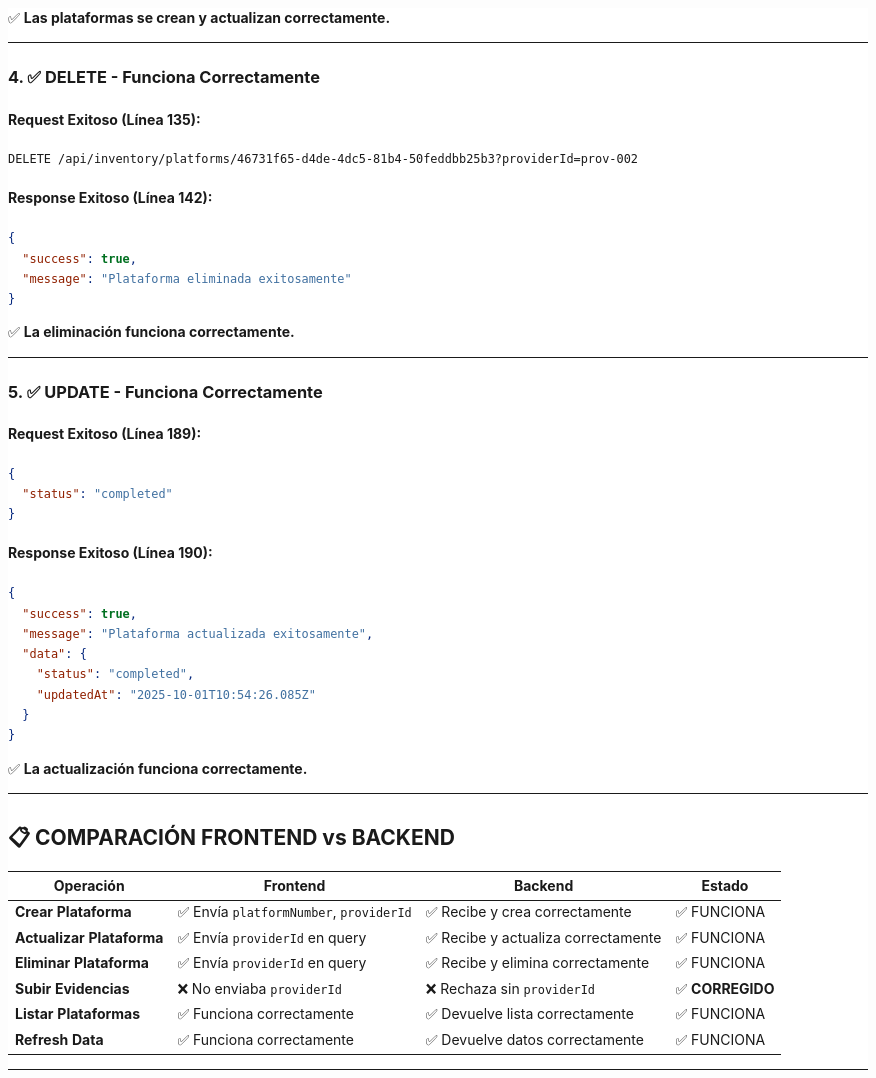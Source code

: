 ✅ **Las plataformas se crean y actualizan correctamente.**

---

### **4. ✅ DELETE - Funciona Correctamente**

#### **Request Exitoso (Línea 135):**
```http
DELETE /api/inventory/platforms/46731f65-d4de-4dc5-81b4-50feddbb25b3?providerId=prov-002
```

#### **Response Exitoso (Línea 142):**
```json
{
  "success": true,
  "message": "Plataforma eliminada exitosamente"
}
```

✅ **La eliminación funciona correctamente.**

---

### **5. ✅ UPDATE - Funciona Correctamente**

#### **Request Exitoso (Línea 189):**
```json
{
  "status": "completed"
}
```

#### **Response Exitoso (Línea 190):**
```json
{
  "success": true,
  "message": "Plataforma actualizada exitosamente",
  "data": {
    "status": "completed",
    "updatedAt": "2025-10-01T10:54:26.085Z"
  }
}
```

✅ **La actualización funciona correctamente.**

---

## 📋 **COMPARACIÓN FRONTEND vs BACKEND**

| Operación | Frontend | Backend | Estado |
|-----------|----------|---------|--------|
| **Crear Plataforma** | ✅ Envía `platformNumber`, `providerId` | ✅ Recibe y crea correctamente | ✅ FUNCIONA |
| **Actualizar Plataforma** | ✅ Envía `providerId` en query | ✅ Recibe y actualiza correctamente | ✅ FUNCIONA |
| **Eliminar Plataforma** | ✅ Envía `providerId` en query | ✅ Recibe y elimina correctamente | ✅ FUNCIONA |
| **Subir Evidencias** | ❌ No enviaba `providerId` | ❌ Rechaza sin `providerId` | ✅ **CORREGIDO** |
| **Listar Plataformas** | ✅ Funciona correctamente | ✅ Devuelve lista correctamente | ✅ FUNCIONA |
| **Refresh Data** | ✅ Funciona correctamente | ✅ Devuelve datos correctamente | ✅ FUNCIONA |

---